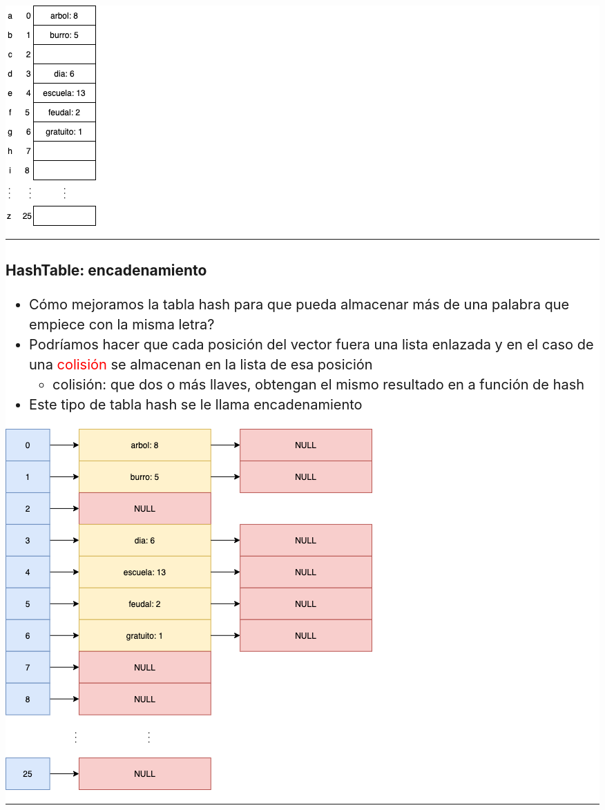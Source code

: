 </small>

![bg right:35% height:500px](images/15/hash_table_example.png)

---

## HashTable: encadenamiento

<small style="font-size:20px;">

- Cómo mejoramos la tabla hash para que pueda almacenar más de una palabra que empiece con la misma letra?
- Podríamos hacer que cada posición del vector fuera una lista enlazada y en el caso de una <span style="color:red;"> colisión </span> se almacenan en la lista de esa posición
  - colisión: que dos o más llaves, obtengan el mismo resultado en a función de hash
- Este tipo de tabla hash se le llama encadenamiento

</small >

![bg right height:550px](images/15/hash_table_chaining.png)

---